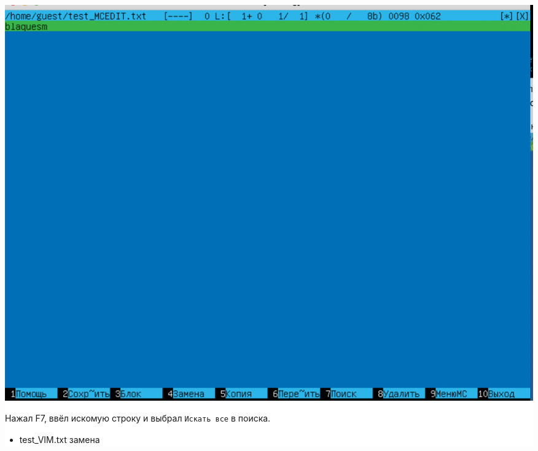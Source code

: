 ![mcedit](skrin/mcedit3.png)

Нажал F7, ввёл искомую строку и выбрал ```Искать все``` в поиска.

* test_VIM.txt замена
